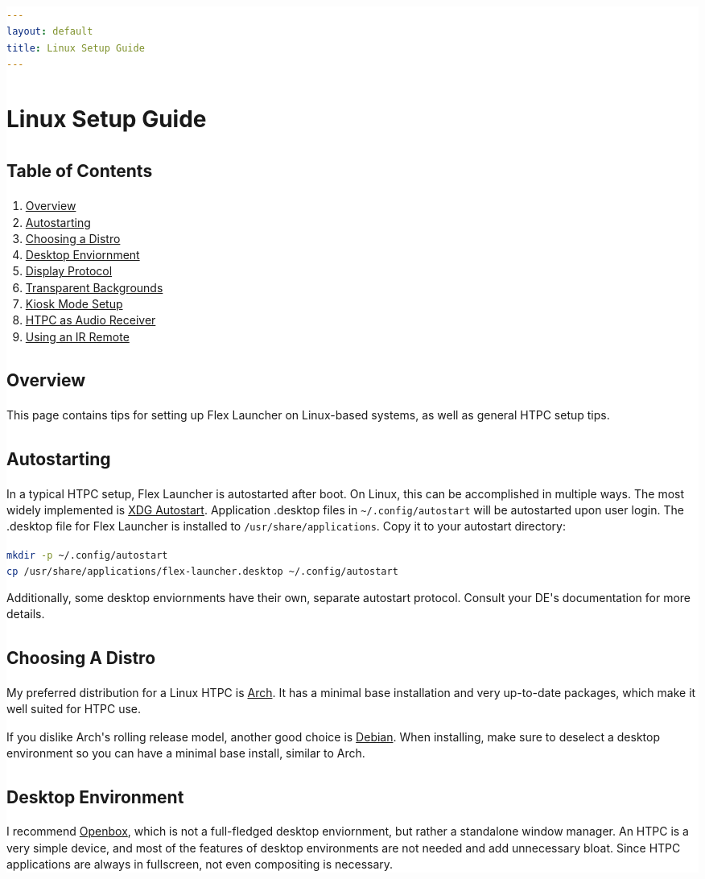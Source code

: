 ```yaml
---
layout: default
title: Linux Setup Guide
---
```

# Linux Setup Guide
## Table of Contents
1. [Overview](#overview)
2. [Autostarting](#autostarting)
3. [Choosing a Distro](#choosing-a-distro)
4. [Desktop Enviornment](#desktop-environment)
5. [Display Protocol](#display-protocol)
6. [Transparent Backgrounds](#transparent-backgrounds)
7. [Kiosk Mode Setup](#kiosk-mode-setup)
8. [HTPC as Audio Receiver](#htpc-as-audio-receiver)
9. [Using an IR Remote](#using-an-ir-remote)

## Overview
This page contains tips for setting up Flex Launcher on Linux-based systems, as well as general HTPC setup tips.

## Autostarting
In a typical HTPC setup, Flex Launcher is autostarted after boot. On Linux, this can be accomplished in multiple ways. The most widely implemented is [XDG Autostart](https://specifications.freedesktop.org/autostart-spec/autostart-spec-latest.html). Application .desktop files in `~/.config/autostart` will be autostarted upon user login. The .desktop file for Flex Launcher is installed to `/usr/share/applications`. Copy it to your autostart directory:
```bash
mkdir -p ~/.config/autostart
cp /usr/share/applications/flex-launcher.desktop ~/.config/autostart
```
Additionally, some desktop enviornments have their own, separate autostart protocol. Consult your DE's documentation for more details.

## Choosing A Distro
My preferred distribution for a Linux HTPC is [Arch](https://archlinux.org/). It has a minimal base installation and very up-to-date packages, which make it well suited for HTPC use.

If you dislike Arch's rolling release model, another good choice is [Debian](https://www.debian.org/). When installing, make sure to deselect a desktop environment so you can have a minimal base install, similar to Arch.

## Desktop Environment
I recommend [Openbox](http://openbox.org/wiki/Main_Page), which is not a full-fledged desktop enviornment, but rather a standalone window manager. An HTPC is a very simple device, and most of the features of desktop environments are not needed and add unnecessary bloat. Since HTPC applications are always in fullscreen, not even compositing is necessary. 
